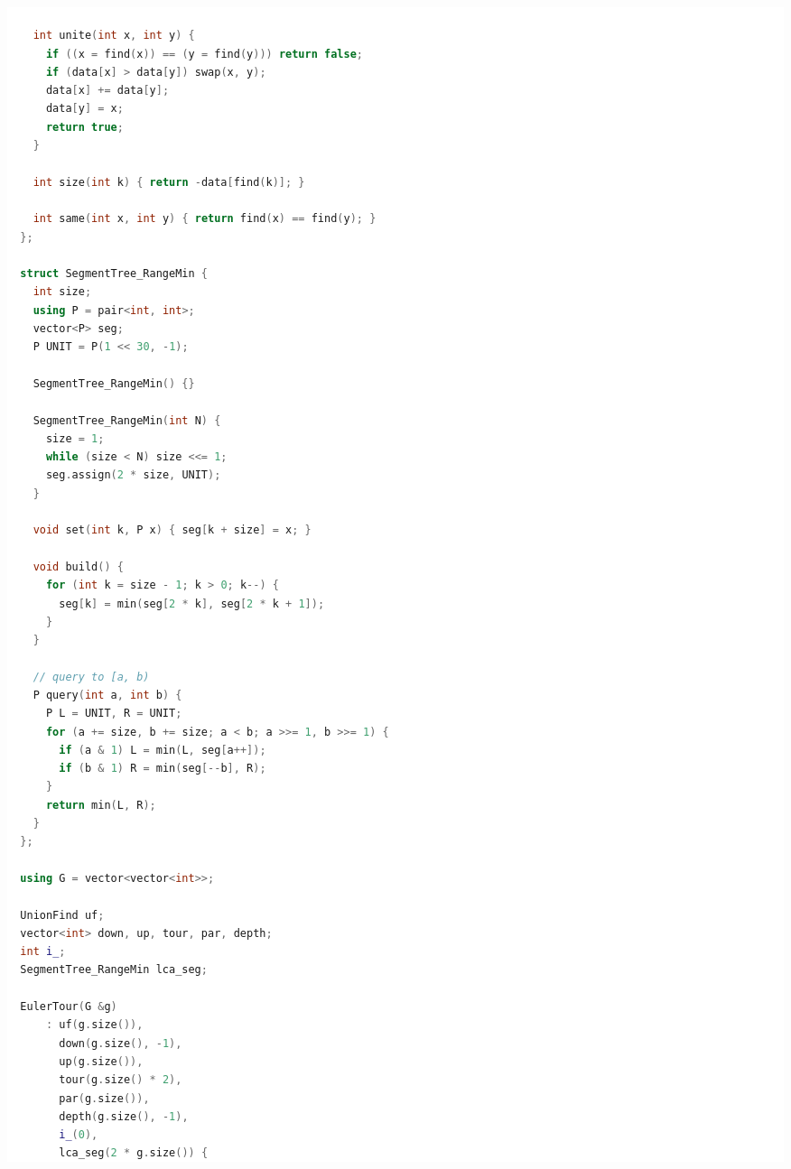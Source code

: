 ```cpp

    int unite(int x, int y) {
      if ((x = find(x)) == (y = find(y))) return false;
      if (data[x] > data[y]) swap(x, y);
      data[x] += data[y];
      data[y] = x;
      return true;
    }

    int size(int k) { return -data[find(k)]; }

    int same(int x, int y) { return find(x) == find(y); }
  };

  struct SegmentTree_RangeMin {
    int size;
    using P = pair<int, int>;
    vector<P> seg;
    P UNIT = P(1 << 30, -1);

    SegmentTree_RangeMin() {}

    SegmentTree_RangeMin(int N) {
      size = 1;
      while (size < N) size <<= 1;
      seg.assign(2 * size, UNIT);
    }

    void set(int k, P x) { seg[k + size] = x; }

    void build() {
      for (int k = size - 1; k > 0; k--) {
        seg[k] = min(seg[2 * k], seg[2 * k + 1]);
      }
    }

    // query to [a, b)
    P query(int a, int b) {
      P L = UNIT, R = UNIT;
      for (a += size, b += size; a < b; a >>= 1, b >>= 1) {
        if (a & 1) L = min(L, seg[a++]);
        if (b & 1) R = min(seg[--b], R);
      }
      return min(L, R);
    }
  };

  using G = vector<vector<int>>;

  UnionFind uf;
  vector<int> down, up, tour, par, depth;
  int i_;
  SegmentTree_RangeMin lca_seg;

  EulerTour(G &g)
      : uf(g.size()),
        down(g.size(), -1),
        up(g.size()),
        tour(g.size() * 2),
        par(g.size()),
        depth(g.size(), -1),
        i_(0),
        lca_seg(2 * g.size()) {
```